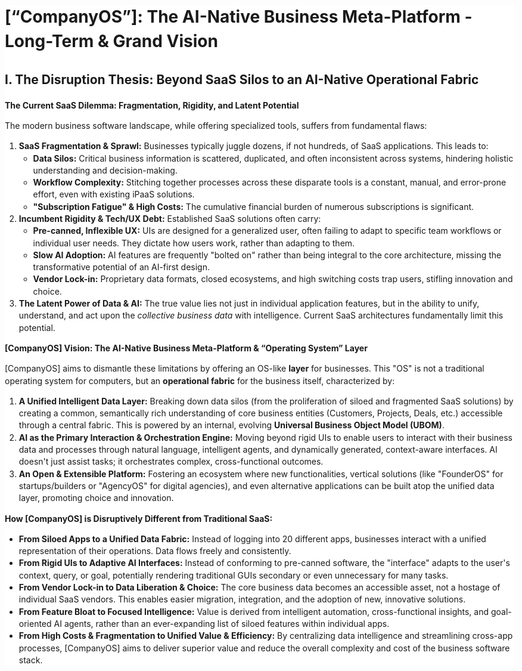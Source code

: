 # \[“CompanyOS”\]: The AI-Native Business Meta-Platform \- Long-Term & Grand Vision 

## I. The Disruption Thesis: Beyond SaaS Silos to an AI-Native Operational Fabric

**The Current SaaS Dilemma: Fragmentation, Rigidity, and Latent Potential**

The modern business software landscape, while offering specialized tools, suffers from fundamental flaws:

1. **SaaS Fragmentation & Sprawl:** Businesses typically juggle dozens, if not hundreds, of SaaS applications. This leads to:  
   * **Data Silos:** Critical business information is scattered, duplicated, and often inconsistent across systems, hindering holistic understanding and decision-making.  
   * **Workflow Complexity:** Stitching together processes across these disparate tools is a constant, manual, and error-prone effort, even with existing iPaaS solutions.  
   * **"Subscription Fatigue" & High Costs:** The cumulative financial burden of numerous subscriptions is significant.  
2. **Incumbent Rigidity & Tech/UX Debt:** Established SaaS solutions often carry:  
   * **Pre-canned, Inflexible UX:** UIs are designed for a generalized user, often failing to adapt to specific team workflows or individual user needs. They dictate how users work, rather than adapting to them.  
   * **Slow AI Adoption:** AI features are frequently "bolted on" rather than being integral to the core architecture, missing the transformative potential of an AI-first design.  
   * **Vendor Lock-in:** Proprietary data formats, closed ecosystems, and high switching costs trap users, stifling innovation and choice.  
3. **The Latent Power of Data & AI:** The true value lies not just in individual application features, but in the ability to unify, understand, and act upon the *collective business data* with intelligence. Current SaaS architectures fundamentally limit this potential.

**\[CompanyOS\] Vision: The AI-Native Business Meta-Platform & “Operating System” Layer**

\[CompanyOS\] aims to dismantle these limitations by offering an OS-like **layer** for businesses. This "OS" is not a traditional operating system for computers, but an **operational fabric** for the business itself, characterized by:

1. **A Unified Intelligent Data Layer:** Breaking down data silos (from the proliferation of siloed and fragmented SaaS solutions) by creating a common, semantically rich understanding of core business entities (Customers, Projects, Deals, etc.) accessible through a central fabric. This is powered by an internal, evolving **Universal Business Object Model (UBOM)**.  
2. **AI as the Primary Interaction & Orchestration Engine:** Moving beyond rigid UIs to enable users to interact with their business data and processes through natural language, intelligent agents, and dynamically generated, context-aware interfaces. AI doesn't just assist tasks; it orchestrates complex, cross-functional outcomes.  
3. **An Open & Extensible Platform:** Fostering an ecosystem where new functionalities, vertical solutions (like "FounderOS" for startups/builders or "AgencyOS" for digital agencies), and even alternative applications can be built atop the unified data layer, promoting choice and innovation.

**How \[CompanyOS\] is Disruptively Different from Traditional SaaS:**

* **From Siloed Apps to a Unified Data Fabric:** Instead of logging into 20 different apps, businesses interact with a unified representation of their operations. Data flows freely and consistently.  
* **From Rigid UIs to Adaptive AI Interfaces:** Instead of conforming to pre-canned software, the "interface" adapts to the user's context, query, or goal, potentially rendering traditional GUIs secondary or even unnecessary for many tasks.  
* **From Vendor Lock-in to Data Liberation & Choice:** The core business data becomes an accessible asset, not a hostage of individual SaaS vendors. This enables easier migration, integration, and the adoption of new, innovative solutions.  
* **From Feature Bloat to Focused Intelligence:** Value is derived from intelligent automation, cross-functional insights, and goal-oriented AI agents, rather than an ever-expanding list of siloed features within individual apps.  
* **From High Costs & Fragmentation to Unified Value & Efficiency:** By centralizing data intelligence and streamlining cross-app processes, \[CompanyOS\] aims to deliver superior value and reduce the overall complexity and cost of the business software stack.